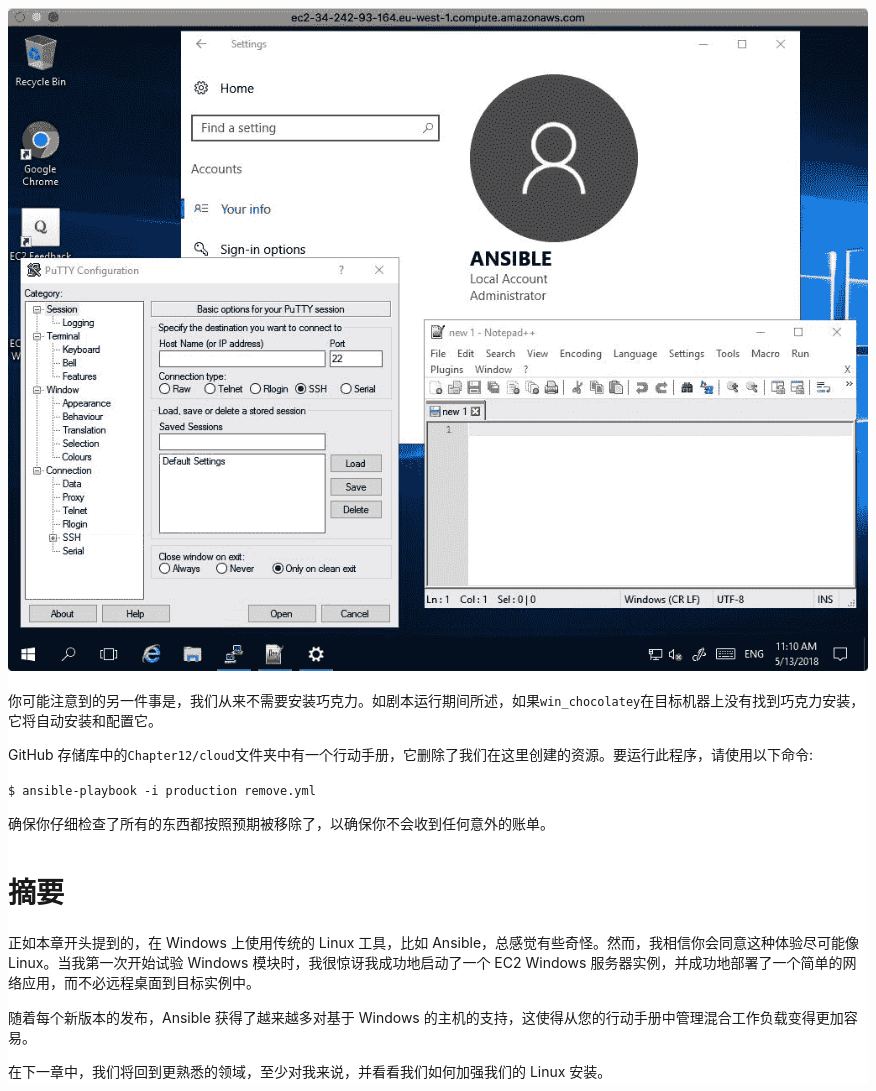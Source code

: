 ![](img/00110.jpeg)

你可能注意到的另一件事是，我们从来不需要安装巧克力。如剧本运行期间所述，如果`win_chocolatey`在目标机器上没有找到巧克力安装，它将自动安装和配置它。

GitHub 存储库中的`Chapter12/cloud`文件夹中有一个行动手册，它删除了我们在这里创建的资源。要运行此程序，请使用以下命令:

```
$ ansible-playbook -i production remove.yml
```

确保你仔细检查了所有的东西都按照预期被移除了，以确保你不会收到任何意外的账单。

# 摘要

正如本章开头提到的，在 Windows 上使用传统的 Linux 工具，比如 Ansible，总感觉有些奇怪。然而，我相信你会同意这种体验尽可能像 Linux。当我第一次开始试验 Windows 模块时，我很惊讶我成功地启动了一个 EC2 Windows 服务器实例，并成功地部署了一个简单的网络应用，而不必远程桌面到目标实例中。

随着每个新版本的发布，Ansible 获得了越来越多对基于 Windows 的主机的支持，这使得从您的行动手册中管理混合工作负载变得更加容易。

在下一章中，我们将回到更熟悉的领域，至少对我来说，并看看我们如何加强我们的 Linux 安装。
